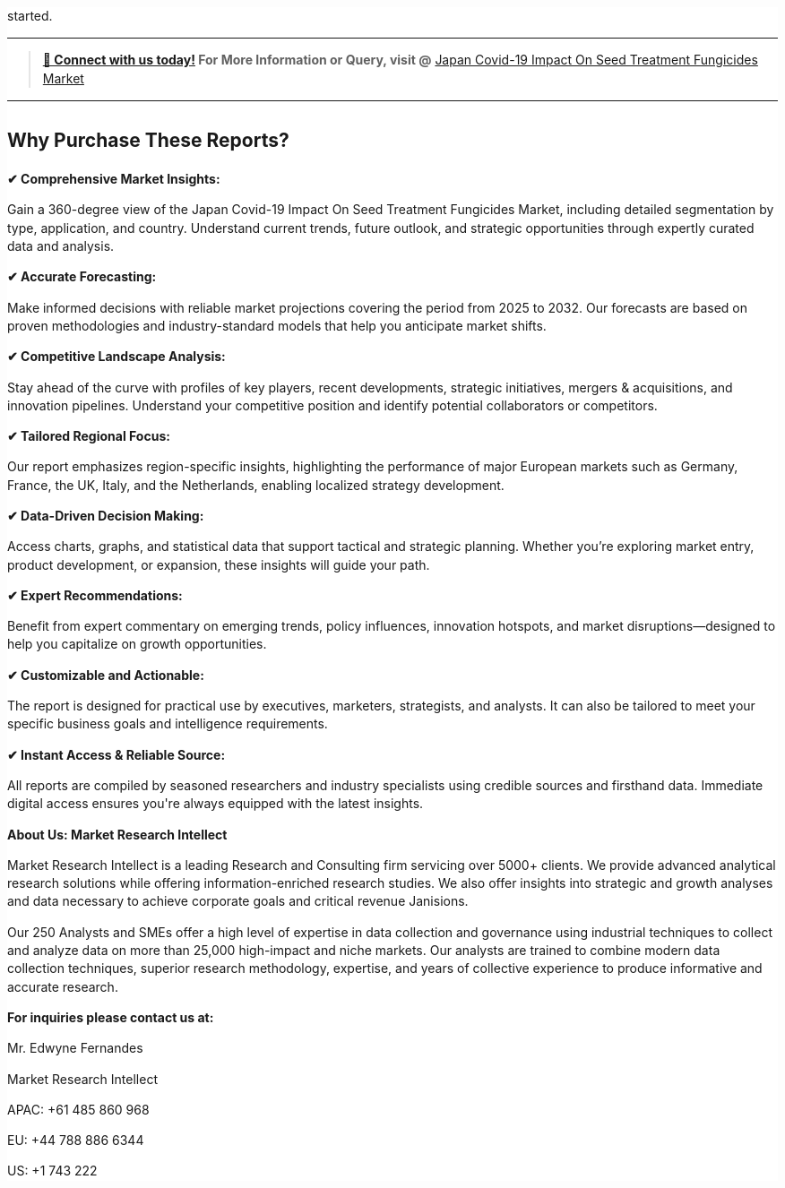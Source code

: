 started.</p><hr /><blockquote><p><span class="font-[700]"><strong><a href="https://www.marketresearchintellect.com/product/global-covid-19-impact-on-seed-treatment-fungicides-market/?utm_source=Linkedin&utm_medium=805">📩 Connect with us today!</a> For More Information or Query, visit&nbsp;@</strong>&nbsp;</span><span class="font-[700]"><a href="https://www.marketresearchintellect.com/product/global-covid-19-impact-on-seed-treatment-fungicides-market/?utm_source=Linkedin&utm_medium=805" target="_blank" data-tracking-control-name="article-ssr-frontend-pulse_little-text-block" data-tracking-will-navigate="" data-test-link="">Japan Covid-19 Impact On Seed Treatment Fungicides Market</a></span></p></blockquote><hr /><h2>Why Purchase These Reports?</h2><p><strong>✔ Comprehensive Market Insights:</strong></p><p>Gain a 360-degree view of the Japan Covid-19 Impact On Seed Treatment Fungicides Market, including detailed segmentation by type, application, and country. Understand current trends, future outlook, and strategic opportunities through expertly curated data and analysis.</p><p><strong>✔ Accurate Forecasting:</strong></p><p>Make informed decisions with reliable market projections covering the period from 2025 to 2032. Our forecasts are based on proven methodologies and industry-standard models that help you anticipate market shifts.</p><p><strong>✔ Competitive Landscape Analysis:</strong></p><p>Stay ahead of the curve with profiles of key players, recent developments, strategic initiatives, mergers &amp; acquisitions, and innovation pipelines. Understand your competitive position and identify potential collaborators or competitors.</p><p><strong>✔ Tailored Regional Focus:</strong></p><p>Our report emphasizes region-specific insights, highlighting the performance of major European markets such as Germany, France, the UK, Italy, and the Netherlands, enabling localized strategy development.</p><p><strong>✔ Data-Driven Decision Making:</strong></p><p>Access charts, graphs, and statistical data that support tactical and strategic planning. Whether you&rsquo;re exploring market entry, product development, or expansion, these insights will guide your path.</p><p><strong>✔ Expert Recommendations:</strong></p><p>Benefit from expert commentary on emerging trends, policy influences, innovation hotspots, and market disruptions&mdash;designed to help you capitalize on growth opportunities.</p><p><strong>✔ Customizable and Actionable:</strong></p><p>The report is designed for practical use by executives, marketers, strategists, and analysts. It can also be tailored to meet your specific business goals and intelligence requirements.</p><p><strong>✔ Instant Access &amp; Reliable Source:</strong></p><p>All reports are compiled by seasoned researchers and industry specialists using credible sources and firsthand data. Immediate digital access ensures you're always equipped with the latest insights.</p><p><strong><span class="font-[700]">About Us: Market Research Intellect</span></strong></p><p><span class="">Market Research Intellect is a leading Research and Consulting firm servicing over 5000+ clients. We provide advanced analytical research solutions while offering information-enriched research studies.&nbsp;</span>We also offer insights into strategic and growth analyses and data necessary to achieve corporate goals and critical revenue Janisions.</p><p><span class="">Our 250 Analysts and SMEs offer a high level of expertise in data collection and governance using industrial techniques to collect and analyze data on more than 25,000 high-impact and niche markets. Our analysts are trained to combine modern data collection techniques, superior research methodology, expertise, and years of collective experience to produce informative and accurate research.</span></p><p><strong>For inquiries please contact us at:</strong></p><p>Mr. Edwyne Fernandes</p><p>Market Research Intellect</p><p>APAC: +61 485 860 968</p><p>EU: +44 788 886 6344</p><p>US: +1 743 222
